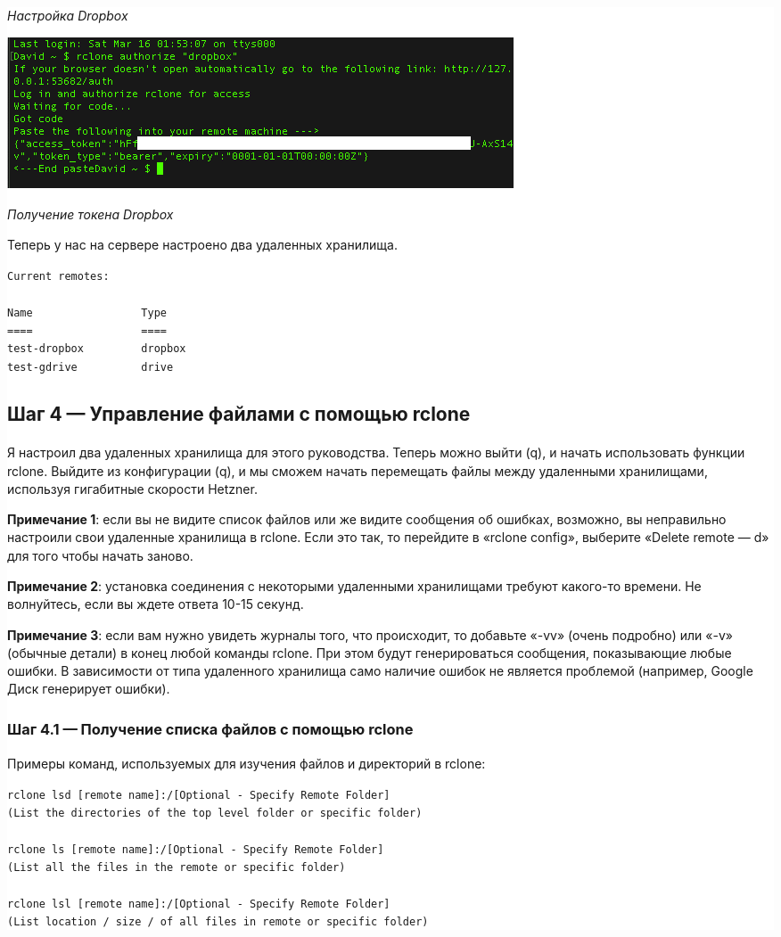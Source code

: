 *Настройка Dropbox*

![Локальная настройка Dropbox](images/dropbox-local.png)

*Получение токена Dropbox*

Теперь у нас на сервере настроено два удаленных хранилища.

```console
Current remotes:

Name                 Type
====                 ====
test-dropbox         dropbox
test-gdrive          drive
```

## Шаг 4 — Управление файлами с помощью rclone

Я настроил два удаленных хранилища для этого руководства. Теперь можно выйти (q), и начать использовать функции rclone. Выйдите из конфигурации (q), и мы сможем начать перемещать файлы между удаленными хранилищами, используя гигабитные скорости Hetzner.

**Примечание 1**: если вы не видите список файлов или же видите сообщения об ошибках, возможно, вы неправильно настроили свои удаленные хранилища в rclone. Если это так, то перейдите в «rclone config», выберите «Delete remote — d» для того чтобы начать заново.

**Примечание 2**: установка соединения с некоторыми удаленными хранилищами требуют какого-то времени. Не волнуйтесь, если вы ждете ответа 10-15 секунд.

**Примечание 3**: если вам нужно увидеть журналы того, что происходит, то добавьте «-vv» (очень подробно) или «-v» (обычные детали) в конец любой команды rclone. При этом будут генерироваться сообщения, показывающие любые ошибки. В зависимости от типа удаленного хранилища само наличие ошибок не является проблемой (например, Google Диск генерирует ошибки).

### Шаг 4.1 — Получение списка файлов с помощью rclone

Примеры команд, используемых для изучения файлов и директорий в rclone:

```text
rclone lsd [remote name]:/[Optional - Specify Remote Folder]
(List the directories of the top level folder or specific folder)

rclone ls [remote name]:/[Optional - Specify Remote Folder]
(List all the files in the remote or specific folder)

rclone lsl [remote name]:/[Optional - Specify Remote Folder]
(List location / size / of all files in remote or specific folder)
```
